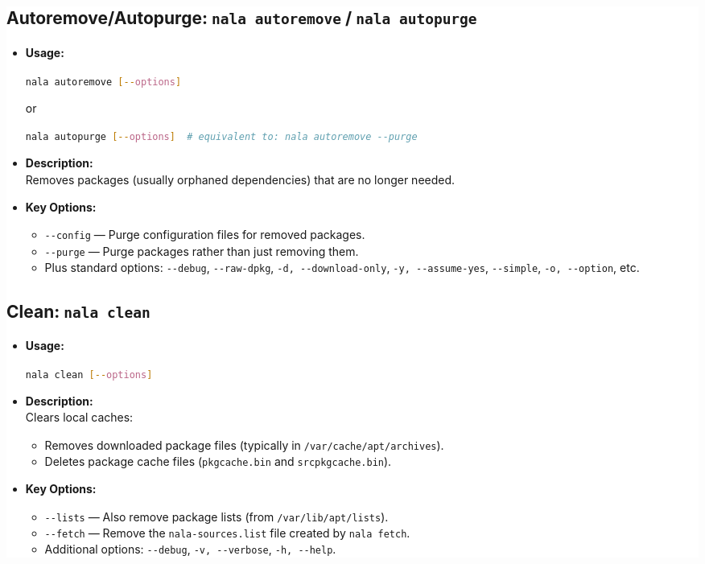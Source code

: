 ## Autoremove/Autopurge: `nala autoremove` / `nala autopurge`

- **Usage:**  

  ```bash
  nala autoremove [--options]
  ```

  or  

  ```bash
  nala autopurge [--options]  # equivalent to: nala autoremove --purge
  ```

- **Description:**  
  Removes packages (usually orphaned dependencies) that are no longer needed.
- **Key Options:**
  - `--config` — Purge configuration files for removed packages.
  - `--purge` — Purge packages rather than just removing them.
  - Plus standard options: `--debug`, `--raw-dpkg`, `-d, --download-only`, `-y, --assume-yes`, `--simple`, `-o, --option`, etc.

## Clean: `nala clean`

- **Usage:**  

  ```bash
  nala clean [--options]
  ```

- **Description:**  
  Clears local caches:
  - Removes downloaded package files (typically in `/var/cache/apt/archives`).
  - Deletes package cache files (`pkgcache.bin` and `srcpkgcache.bin`).
- **Key Options:**
  - `--lists` — Also remove package lists (from `/var/lib/apt/lists`).
  - `--fetch` — Remove the `nala-sources.list` file created by `nala fetch`.
  - Additional options: `--debug`, `-v, --verbose`, `-h, --help`.
